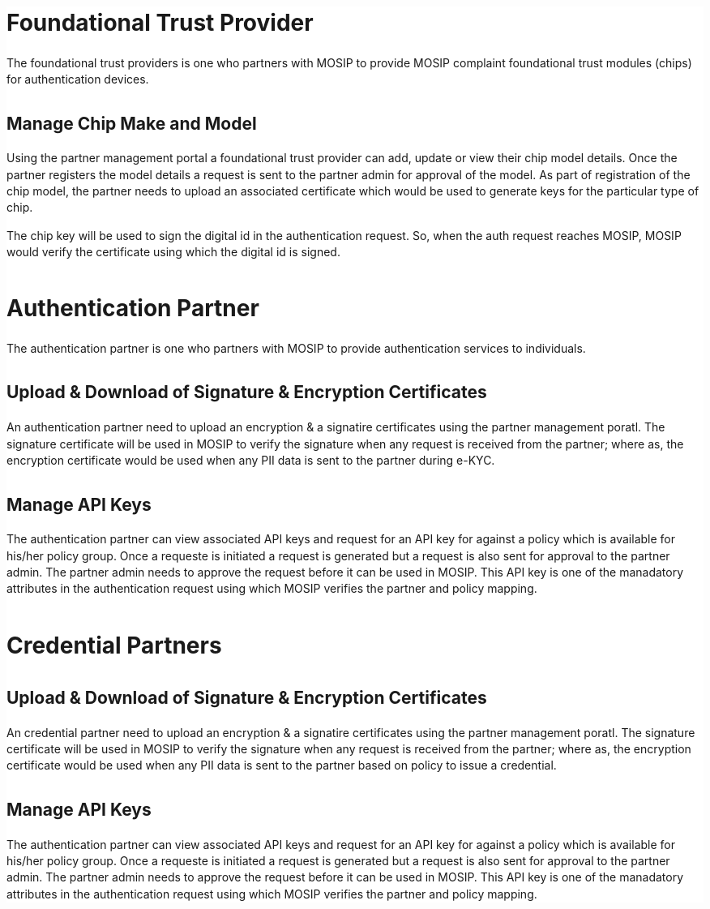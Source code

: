 # Foundational Trust Provider
The foundational trust providers is one who partners with MOSIP to provide MOSIP complaint foundational trust modules (chips) for authentication devices.

## Manage Chip Make and Model

Using the partner management portal a foundational trust provider can add, update or view their chip model details. Once the partner registers the model details a request is sent to the partner admin for approval of the model. As part of registration of the chip model, the partner needs to upload an associated certificate which would be used to generate keys for the particular type of chip.

The chip key will be used to sign the digital id in the authentication request. So, when the auth request reaches MOSIP, MOSIP would verify the certificate using which the digital id is signed.

# Authentication Partner
The authentication partner is one who partners with MOSIP to provide authentication services to individuals.

## Upload & Download of Signature & Encryption Certificates

An authentication partner need to upload an encryption & a signatire certificates using the partner management poratl. The signature certificate will be used in MOSIP to verify the signature when any request is received from the partner; where as, the encryption certificate would be used when any PII data is sent to the partner during e-KYC.

## Manage API Keys

The authentication partner can view associated API keys and request for an API key for against a policy which is available for his/her policy group. Once a requeste is initiated a request is generated but a request is also sent for approval to the partner admin. The partner admin needs to approve the request before it can be used in MOSIP. This API key is one of the manadatory attributes in the authentication request using which MOSIP verifies the partner and policy mapping.

# Credential Partners

## Upload & Download of Signature & Encryption Certificates

An credential partner need to upload an encryption & a signatire certificates using the partner management poratl. The signature certificate will be used in MOSIP to verify the signature when any request is received from the partner; where as, the encryption certificate would be used when any PII data is sent to the partner based on policy to issue a credential.

## Manage API Keys

The authentication partner can view associated API keys and request for an API key for against a policy which is available for his/her policy group. Once a requeste is initiated a request is generated but a request is also sent for approval to the partner admin. The partner admin needs to approve the request before it can be used in MOSIP. This API key is one of the manadatory attributes in the authentication request using which MOSIP verifies the partner and policy mapping.
